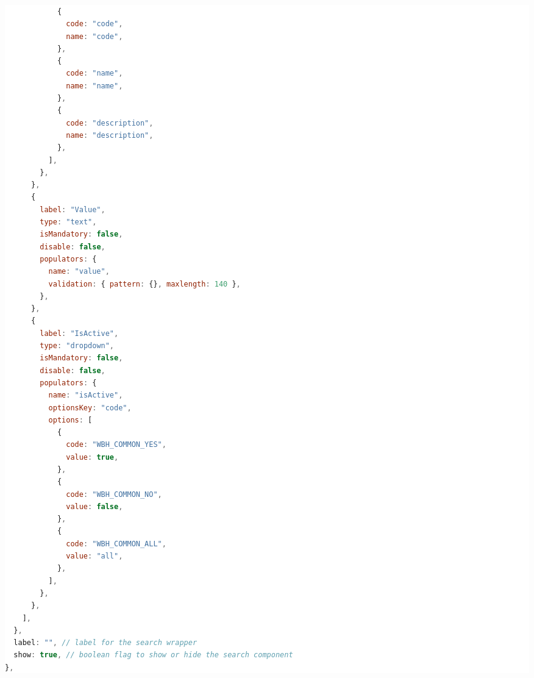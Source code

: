 ```javascript
            {
              code: "code",
              name: "code",
            },
            {
              code: "name",
              name: "name",
            },
            {
              code: "description",
              name: "description",
            },
          ],
        },
      },
      {
        label: "Value",
        type: "text",
        isMandatory: false,
        disable: false,
        populators: {
          name: "value",
          validation: { pattern: {}, maxlength: 140 },
        },
      },
      {
        label: "IsActive",
        type: "dropdown",
        isMandatory: false,
        disable: false,
        populators: {
          name: "isActive",
          optionsKey: "code",
          options: [
            {
              code: "WBH_COMMON_YES",
              value: true,
            },
            {
              code: "WBH_COMMON_NO",
              value: false,
            },
            {
              code: "WBH_COMMON_ALL",
              value: "all",
            },
          ],
        },
      },
    ],
  },
  label: "", // label for the search wrapper
  show: true, // boolean flag to show or hide the search component
},
```
